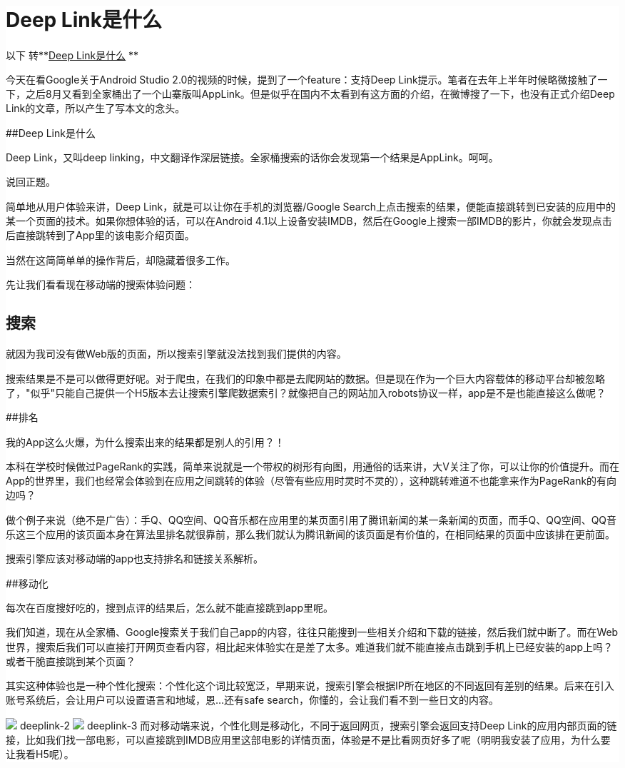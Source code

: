 # Deep Link是什么

以下
转**[Deep Link是什么](http://www.jianshu.com/p/964f871dc716)
**

今天在看Google关于Android Studio 2.0的视频的时候，提到了一个feature：支持Deep Link提示。笔者在去年上半年时候略微接触了一下，之后8月又看到全家桶出了一个山寨版叫AppLink。但是似乎在国内不太看到有这方面的介绍，在微博搜了一下，也没有正式介绍Deep Link的文章，所以产生了写本文的念头。

##Deep Link是什么

Deep Link，又叫deep linking，中文翻译作深层链接。全家桶搜索的话你会发现第一个结果是AppLink。呵呵。

说回正题。

简单地从用户体验来讲，Deep Link，就是可以让你在手机的浏览器/Google Search上点击搜索的结果，便能直接跳转到已安装的应用中的某一个页面的技术。如果你想体验的话，可以在Android 4.1以上设备安装IMDB，然后在Google上搜索一部IMDB的影片，你就会发现点击后直接跳转到了App里的该电影介绍页面。

当然在这简简单单的操作背后，却隐藏着很多工作。

先让我们看看现在移动端的搜索体验问题：

## 搜索

就因为我司没有做Web版的页面，所以搜索引擎就没法找到我们提供的内容。

搜索结果是不是可以做得更好呢。对于爬虫，在我们的印象中都是去爬网站的数据。但是现在作为一个巨大内容载体的移动平台却被忽略了，"似乎"只能自己提供一个H5版本去让搜索引擎爬数据索引？就像把自己的网站加入robots协议一样，app是不是也能直接这么做呢？

##排名

我的App这么火爆，为什么搜索出来的结果都是别人的引用？！

本科在学校时候做过PageRank的实践，简单来说就是一个带权的树形有向图，用通俗的话来讲，大V关注了你，可以让你的价值提升。而在App的世界里，我们也经常会体验到在应用之间跳转的体验（尽管有些应用时灵时不灵的），这种跳转难道不也能拿来作为PageRank的有向边吗？

做个例子来说（绝不是广告）：手Q、QQ空间、QQ音乐都在应用里的某页面引用了腾讯新闻的某一条新闻的页面，而手Q、QQ空间、QQ音乐这三个应用的该页面本身在算法里排名就很靠前，那么我们就认为腾讯新闻的该页面是有价值的，在相同结果的页面中应该排在更前面。

搜索引擎应该对移动端的app也支持排名和链接关系解析。

##移动化

每次在百度搜好吃的，搜到点评的结果后，怎么就不能直接跳到app里呢。

我们知道，现在从全家桶、Google搜索关于我们自己app的内容，往往只能搜到一些相关介绍和下载的链接，然后我们就中断了。而在Web世界，搜索后我们可以直接打开网页查看内容，相比起来体验实在是差了太多。难道我们就不能直接点击跳到手机上已经安装的app上吗？或者干脆直接跳到某个页面？

其实这种体验也是一种个性化搜索：个性化这个词比较宽泛，早期来说，搜索引擎会根据IP所在地区的不同返回有差别的结果。后来在引入账号系统后，会让用户可以设置语言和地域，恩...还有safe search，你懂的，会让我们看不到一些日文的内容。

![](http://upload-images.jianshu.io/upload_images/1557345-cd6a37b0a8bd9d1e.png?imageMogr2/auto-orient/strip%7CimageView2/2/w/1240)
deeplink-2
![](http://upload-images.jianshu.io/upload_images/1557345-d02314e116da068b.png?imageMogr2/auto-orient/strip%7CimageView2/2/w/1240)
deeplink-3
而对移动端来说，个性化则是移动化，不同于返回网页，搜索引擎会返回支持Deep Link的应用内部页面的链接，比如我们找一部电影，可以直接跳到IMDB应用里这部电影的详情页面，体验是不是比看网页好多了呢（明明我安装了应用，为什么要让我看H5呢）。
